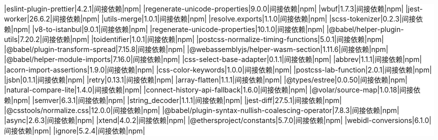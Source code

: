 |eslint-plugin-prettier|4.2.1|间接依赖|npm|
|regenerate-unicode-properties|9.0.0|间接依赖|npm|
|wbuf|1.7.3|间接依赖|npm|
|jest-worker|26.6.2|间接依赖|npm|
|utils-merge|1.0.1|间接依赖|npm|
|resolve.exports|1.1.0|间接依赖|npm|
|scss-tokenizer|0.2.3|间接依赖|npm|
|v8-to-istanbul|9.0.1|间接依赖|npm|
|regenerate-unicode-properties|10.1.0|间接依赖|npm|
|@babel/helper-plugin-utils|7.20.2|间接依赖|npm|
|toidentifier|1.0.1|间接依赖|npm|
|postcss-normalize-timing-functions|5.0.1|间接依赖|npm|
|@babel/plugin-transform-spread|7.15.8|间接依赖|npm|
|@webassemblyjs/helper-wasm-section|1.11.6|间接依赖|npm|
|@babel/helper-module-imports|7.16.0|间接依赖|npm|
|css-select-base-adapter|0.1.1|间接依赖|npm|
|abbrev|1.1.1|间接依赖|npm|
|acorn-import-assertions|1.9.0|间接依赖|npm|
|css-color-keywords|1.0.0|间接依赖|npm|
|postcss-lab-function|2.0.1|间接依赖|npm|
|jsbn|0.1.1|间接依赖|npm|
|retry|0.13.1|间接依赖|npm|
|array-flatten|1.1.1|间接依赖|npm|
|@types/estree|0.0.50|间接依赖|npm|
|natural-compare-lite|1.4.0|间接依赖|npm|
|connect-history-api-fallback|1.6.0|间接依赖|npm|
|@volar/source-map|1.0.18|间接依赖|npm|
|semver|6.3.1|间接依赖|npm|
|string_decoder|1.1.1|间接依赖|npm|
|jest-diff|27.5.1|间接依赖|npm|
|@csstools/normalize.css|12.0.0|间接依赖|npm|
|@babel/plugin-syntax-nullish-coalescing-operator|7.8.3|间接依赖|npm|
|async|2.6.3|间接依赖|npm|
|xtend|4.0.2|间接依赖|npm|
|@ethersproject/constants|5.7.0|间接依赖|npm|
|webidl-conversions|6.1.0|间接依赖|npm|
|ignore|5.2.4|间接依赖|npm|